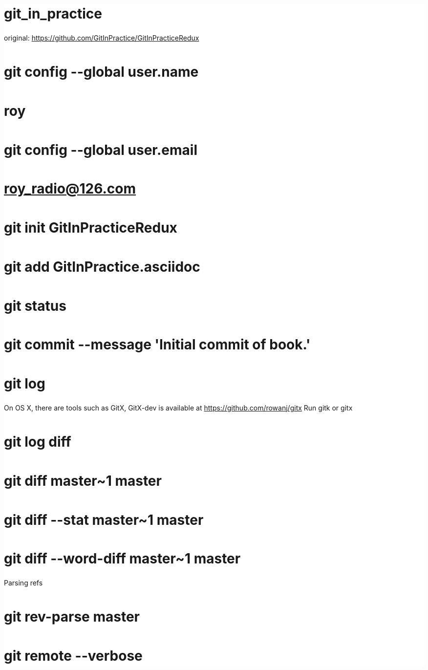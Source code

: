 # git_in_practice
original: https://github.com/GitInPractice/GitInPracticeRedux

# git config --global user.name
# roy
# git config --global user.email
# roy_radio@126.com

# git init GitInPracticeRedux

# git add GitInPractice.asciidoc
# git status

# git commit --message 'Initial commit of book.'

# git log

On OS X, there are tools such as GitX, GitX-dev is available at https://github.com/rowanj/gitx
Run gitk or gitx

# git log diff

# git diff master~1 master
# git diff --stat master~1 master
# git diff --word-diff master~1 master

Parsing refs
# git rev-parse master

# git remote --verbose
